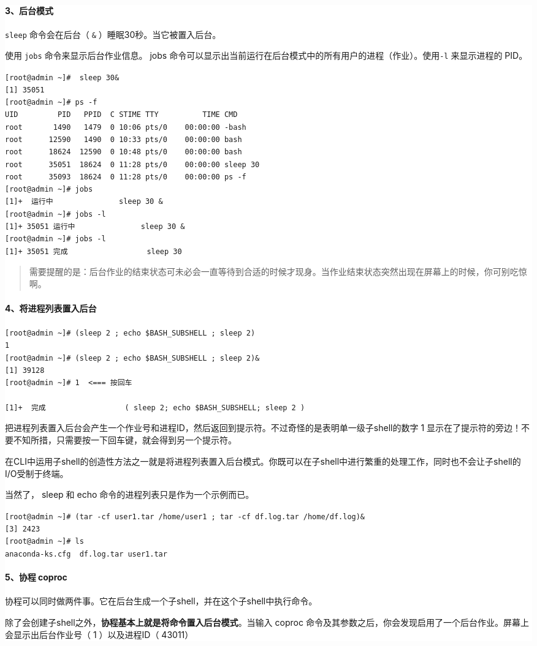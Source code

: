 #### 3、后台模式

`sleep` 命令会在后台（ `&` ）睡眠30秒。当它被置入后台。

使用 `jobs` 命令来显示后台作业信息。 jobs 命令可以显示出当前运行在后台模式中的所有用户的进程（作业）。使用`-l` 来显示进程的 PID。

```shell
[root@admin ~]#  sleep 30&
[1] 35051
[root@admin ~]# ps -f
UID         PID   PPID  C STIME TTY          TIME CMD
root       1490   1479  0 10:06 pts/0    00:00:00 -bash
root      12590   1490  0 10:33 pts/0    00:00:00 bash
root      18624  12590  0 10:48 pts/0    00:00:00 bash
root      35051  18624  0 11:28 pts/0    00:00:00 sleep 30
root      35093  18624  0 11:28 pts/0    00:00:00 ps -f
[root@admin ~]# jobs
[1]+  运行中               sleep 30 &
[root@admin ~]# jobs -l
[1]+ 35051 运行中               sleep 30 &
[root@admin ~]# jobs -l
[1]+ 35051 完成                  sleep 30
```

> 需要提醒的是：后台作业的结束状态可未必会一直等待到合适的时候才现身。当作业结束状态突然出现在屏幕上的时候，你可别吃惊啊。

#### 4、将进程列表置入后台

```shell
[root@admin ~]# (sleep 2 ; echo $BASH_SUBSHELL ; sleep 2)
1
[root@admin ~]# (sleep 2 ; echo $BASH_SUBSHELL ; sleep 2)&
[1] 39128
[root@admin ~]# 1  <=== 按回车

[1]+  完成                  ( sleep 2; echo $BASH_SUBSHELL; sleep 2 )
```

把进程列表置入后台会产生一个作业号和进程ID，然后返回到提示符。不过奇怪的是表明单一级子shell的数字 1 显示在了提示符的旁边！不要不知所措，只需要按一下回车键，就会得到另一个提示符。

在CLI中运用子shell的创造性方法之一就是将进程列表置入后台模式。你既可以在子shell中进行繁重的处理工作，同时也不会让子shell的I/O受制于终端。

当然了， sleep 和 echo 命令的进程列表只是作为一个示例而已。

```shell
[root@admin ~]# (tar -cf user1.tar /home/user1 ; tar -cf df.log.tar /home/df.log)&
[3] 2423
[root@admin ~]# ls
anaconda-ks.cfg  df.log.tar user1.tar
```

#### 5、协程 coproc

协程可以同时做两件事。它在后台生成一个子shell，并在这个子shell中执行命令。

除了会创建子shell之外，**协程基本上就是将命令置入后台模式**。当输入 coproc 命令及其参数之后，你会发现启用了一个后台作业。屏幕上会显示出后台作业号（ 1 ）以及进程ID（ 43011）
